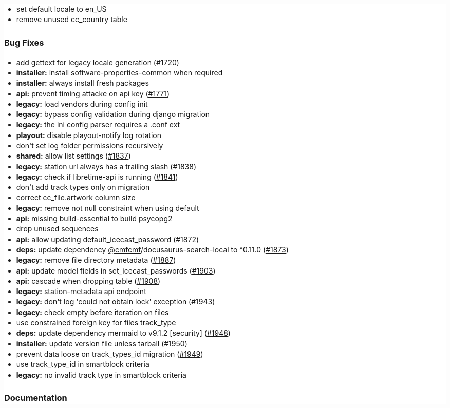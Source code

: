- set default locale to en_US
- remove unused cc_country table

### Bug Fixes

- add gettext for legacy locale generation ([#1720](https://github.com/libretime/libretime/issues/1720))
- **installer:** install software-properties-common when required
- **installer:** always install fresh packages
- **api:** prevent timing attacke on api key ([#1771](https://github.com/libretime/libretime/issues/1771))
- **legacy:** load vendors during config init
- **legacy:** bypass config validation during django migration
- **legacy:** the ini config parser requires a .conf ext
- **playout:** disable playout-notify log rotation
- don't set log folder permissions recursively
- **shared:** allow list settings ([#1837](https://github.com/libretime/libretime/issues/1837))
- **legacy:** station url always has a trailing slash ([#1838](https://github.com/libretime/libretime/issues/1838))
- **legacy:** check if libretime-api is running ([#1841](https://github.com/libretime/libretime/issues/1841))
- don't add track types only on migration
- correct cc_file.artwork column size
- **legacy:** remove not null constraint when using default
- **api:** missing build-essential to build psycopg2
- drop unused sequences
- **api:** allow updating default_icecast_password ([#1872](https://github.com/libretime/libretime/issues/1872))
- **deps:** update dependency [@cmfcmf](https://github.com/cmfcmf)/docusaurus-search-local to ^0.11.0 ([#1873](https://github.com/libretime/libretime/issues/1873))
- **legacy:** remove file directory metadata ([#1887](https://github.com/libretime/libretime/issues/1887))
- **api:** update model fields in set_icecast_passwords ([#1903](https://github.com/libretime/libretime/issues/1903))
- **api:** cascade when dropping table ([#1908](https://github.com/libretime/libretime/issues/1908))
- **legacy:** station-metadata api endpoint
- **legacy:** don't log 'could not obtain lock' exception ([#1943](https://github.com/libretime/libretime/issues/1943))
- **legacy:** check empty before iteration on files
- use constrained foreign key for files track_type
- **deps:** update dependency mermaid to v9.1.2 [security] ([#1948](https://github.com/libretime/libretime/issues/1948))
- **installer:** update version file unless tarball ([#1950](https://github.com/libretime/libretime/issues/1950))
- prevent data loose on track_types_id migration ([#1949](https://github.com/libretime/libretime/issues/1949))
- use track_type_id in smartblock criteria
- **legacy:** no invalid track type in smartblock criteria

### Documentation
